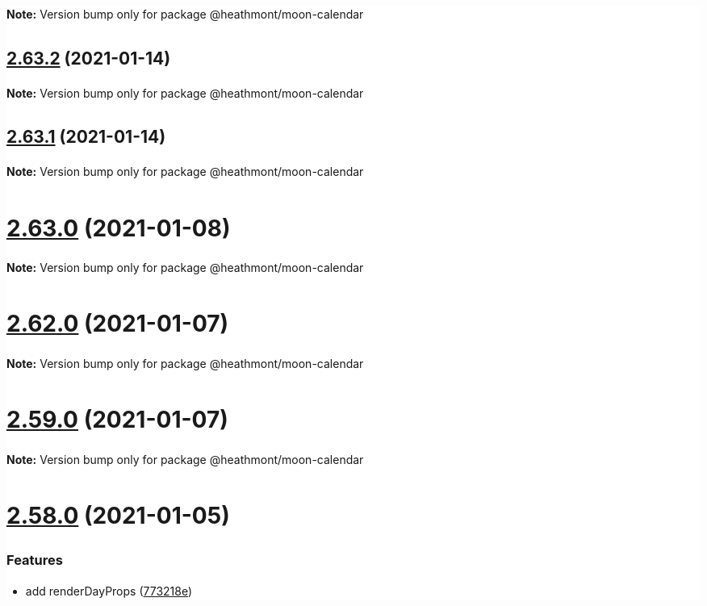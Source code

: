 **Note:** Version bump only for package @heathmont/moon-calendar





## [2.63.2](https://github.com/coingaming/sportsbet-design/compare/v2.63.1...v2.63.2) (2021-01-14)

**Note:** Version bump only for package @heathmont/moon-calendar





## [2.63.1](https://github.com/coingaming/sportsbet-design/compare/v2.63.0...v2.63.1) (2021-01-14)

**Note:** Version bump only for package @heathmont/moon-calendar





# [2.63.0](https://github.com/coingaming/sportsbet-design/compare/v2.62.0...v2.63.0) (2021-01-08)

**Note:** Version bump only for package @heathmont/moon-calendar





# [2.62.0](https://github.com/coingaming/sportsbet-design/compare/v2.61.0...v2.62.0) (2021-01-07)

**Note:** Version bump only for package @heathmont/moon-calendar





# [2.59.0](https://github.com/coingaming/sportsbet-design/compare/v2.58.0...v2.59.0) (2021-01-07)

**Note:** Version bump only for package @heathmont/moon-calendar





# [2.58.0](https://github.com/coingaming/sportsbet-design/compare/v2.57.2...v2.58.0) (2021-01-05)


### Features

* add renderDayProps ([773218e](https://github.com/coingaming/sportsbet-design/commit/773218edd2b1d06f27eab415ea556edccf737082))
